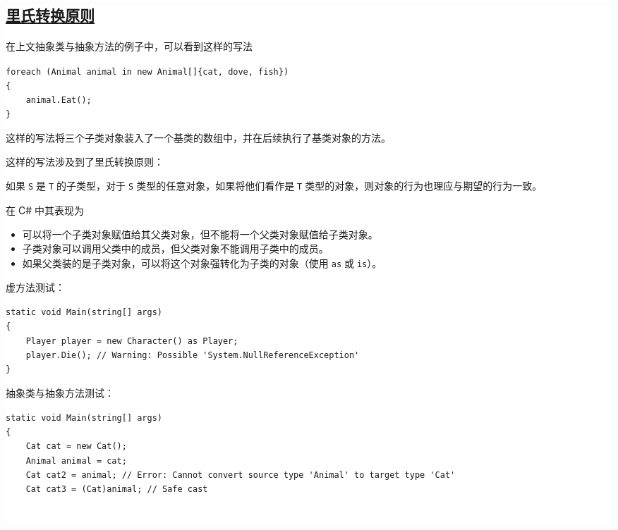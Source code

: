 </code></pre>
<h2 id="%E9%87%8C%E6%B0%8F%E8%BD%AC%E6%8D%A2%E5%8E%9F%E5%88%99" tabindex="-1"><a class="header-anchor" href="#%E9%87%8C%E6%B0%8F%E8%BD%AC%E6%8D%A2%E5%8E%9F%E5%88%99" data-clickable=""><span>里氏转换原则</span></a></h2>
<p>在上文抽象类与抽象方法的例子中，可以看到这样的写法</p>
<pre class="language-csharp"><code class="language-csharp"><span class="token keyword">foreach</span> <span class="token punctuation">(</span><span class="token class-name">Animal</span> animal <span class="token keyword">in</span> <span class="token keyword">new</span> <span class="token constructor-invocation class-name">Animal<span class="token punctuation">[</span><span class="token punctuation">]</span></span><span class="token punctuation">{</span>cat<span class="token punctuation">,</span> dove<span class="token punctuation">,</span> fish<span class="token punctuation">}</span><span class="token punctuation">)</span>
<span class="token punctuation">{</span>
    animal<span class="token punctuation">.</span><span class="token function">Eat</span><span class="token punctuation">(</span><span class="token punctuation">)</span><span class="token punctuation">;</span>
<span class="token punctuation">}</span>
</code></pre>
<p>这样的写法将三个子类对象装入了一个基类的数组中，并在后续执行了基类对象的方法。</p>
<p>这样的写法涉及到了里氏转换原则：</p>
<p>如果 <code>S</code> 是 <code>T</code> 的子类型，对于 <code>S</code> 类型的任意对象，如果将他们看作是 <code>T</code> 类型的对象，则对象的行为也理应与期望的行为一致。</p>
<p>在 C# 中其表现为</p>
<ul>
<li>可以将一个子类对象赋值给其父类对象，但不能将一个父类对象赋值给子类对象。</li>
<li>子类对象可以调用父类中的成员，但父类对象不能调用子类中的成员。</li>
<li>如果父类装的是子类对象，可以将这个对象强转化为子类的对象（使用 <code>as</code> 或 <code>is</code>）。</li>
</ul>
<p>虚方法测试：</p>
<pre class="language-csharp"><code class="language-csharp"><span class="token keyword">static</span> <span class="token return-type class-name"><span class="token keyword">void</span></span> <span class="token function">Main</span><span class="token punctuation">(</span><span class="token class-name"><span class="token keyword">string</span><span class="token punctuation">[</span><span class="token punctuation">]</span></span> args<span class="token punctuation">)</span>
<span class="token punctuation">{</span>
    <span class="token class-name">Player</span> player <span class="token operator">=</span> <span class="token keyword">new</span> <span class="token constructor-invocation class-name">Character</span><span class="token punctuation">(</span><span class="token punctuation">)</span> <span class="token keyword">as</span> <span class="token class-name">Player</span><span class="token punctuation">;</span>
    player<span class="token punctuation">.</span><span class="token function">Die</span><span class="token punctuation">(</span><span class="token punctuation">)</span><span class="token punctuation">;</span> <span class="token comment">// Warning: Possible 'System.NullReferenceException'</span>
<span class="token punctuation">}</span>
</code></pre>
<p>抽象类与抽象方法测试：</p>
<pre class="language-csharp"><code class="language-csharp"><span class="token keyword">static</span> <span class="token return-type class-name"><span class="token keyword">void</span></span> <span class="token function">Main</span><span class="token punctuation">(</span><span class="token class-name"><span class="token keyword">string</span><span class="token punctuation">[</span><span class="token punctuation">]</span></span> args<span class="token punctuation">)</span>
<span class="token punctuation">{</span>
    <span class="token class-name">Cat</span> cat <span class="token operator">=</span> <span class="token keyword">new</span> <span class="token constructor-invocation class-name">Cat</span><span class="token punctuation">(</span><span class="token punctuation">)</span><span class="token punctuation">;</span>
    <span class="token class-name">Animal</span> animal <span class="token operator">=</span> cat<span class="token punctuation">;</span>
    <span class="token class-name">Cat</span> cat2 <span class="token operator">=</span> animal<span class="token punctuation">;</span> <span class="token comment">// Error: Cannot convert source type 'Animal' to target type 'Cat'</span>
    <span class="token class-name">Cat</span> cat3 <span class="token operator">=</span> <span class="token punctuation">(</span>Cat<span class="token punctuation">)</span>animal<span class="token punctuation">;</span> <span class="token comment">// Safe cast</span>